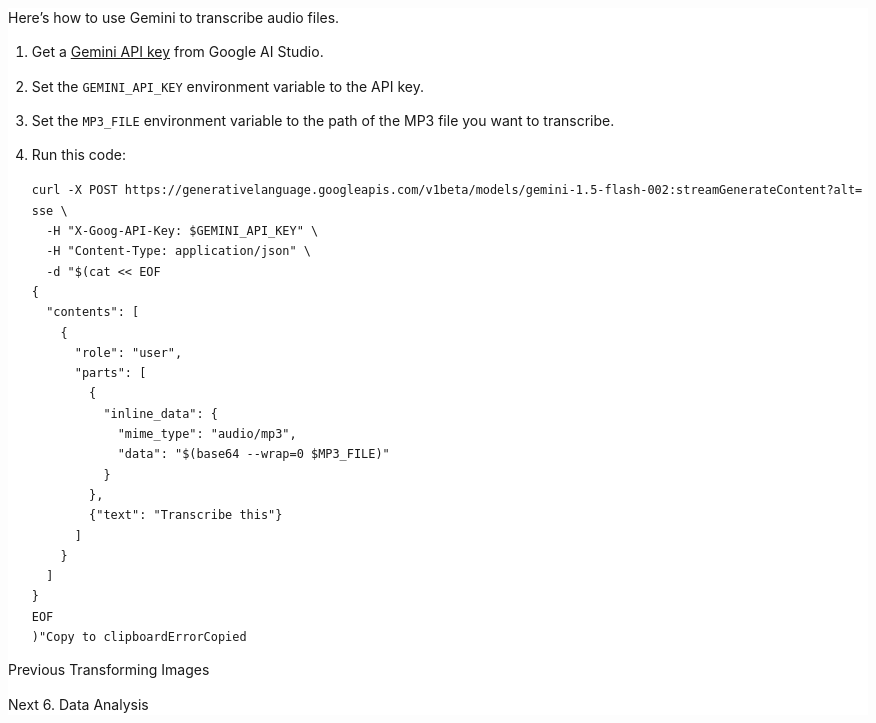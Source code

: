 Here’s how to use Gemini to transcribe audio files.

  1. Get a [Gemini API key](https://aistudio.google.com/app/apikey) from Google AI Studio.
  2. Set the `GEMINI_API_KEY` environment variable to the API key.
  3. Set the `MP3_FILE` environment variable to the path of the MP3 file you want to transcribe.
  4. Run this code:
         
         curl -X POST https://generativelanguage.googleapis.com/v1beta/models/gemini-1.5-flash-002:streamGenerateContent?alt=sse \
           -H "X-Goog-API-Key: $GEMINI_API_KEY" \
           -H "Content-Type: application/json" \
           -d "$(cat << EOF
         {
           "contents": [
             {
               "role": "user",
               "parts": [
                 {
                   "inline_data": {
                     "mime_type": "audio/mp3",
                     "data": "$(base64 --wrap=0 $MP3_FILE)"
                   }
                 },
                 {"text": "Transcribe this"}
               ]
             }
           ]
         }
         EOF
         )"Copy to clipboardErrorCopied

Previous Transforming Images

Next 6\. Data Analysis

